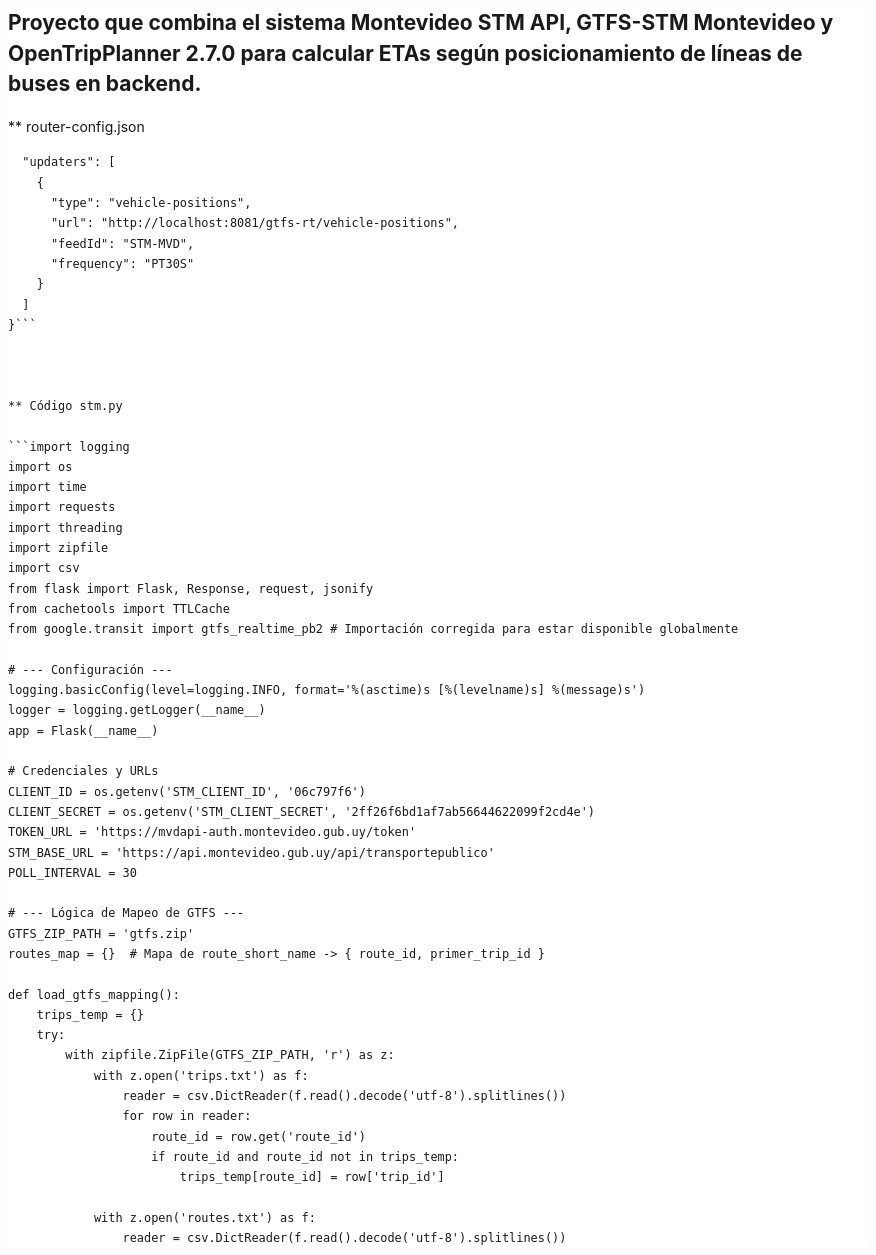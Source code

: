 ## Proyecto que combina el sistema Montevideo STM API, GTFS-STM Montevideo y OpenTripPlanner 2.7.0 para calcular ETAs según posicionamiento de líneas de buses en backend.



** router-config.json


```{
  "updaters": [
    {
      "type": "vehicle-positions",
      "url": "http://localhost:8081/gtfs-rt/vehicle-positions",
      "feedId": "STM-MVD",
      "frequency": "PT30S" 
    }
  ]
}```



** Código stm.py

```import logging
import os
import time
import requests
import threading
import zipfile
import csv
from flask import Flask, Response, request, jsonify
from cachetools import TTLCache
from google.transit import gtfs_realtime_pb2 # Importación corregida para estar disponible globalmente

# --- Configuración ---
logging.basicConfig(level=logging.INFO, format='%(asctime)s [%(levelname)s] %(message)s')
logger = logging.getLogger(__name__)
app = Flask(__name__)

# Credenciales y URLs
CLIENT_ID = os.getenv('STM_CLIENT_ID', '06c797f6')
CLIENT_SECRET = os.getenv('STM_CLIENT_SECRET', '2ff26f6bd1af7ab56644622099f2cd4e')
TOKEN_URL = 'https://mvdapi-auth.montevideo.gub.uy/token'
STM_BASE_URL = 'https://api.montevideo.gub.uy/api/transportepublico'
POLL_INTERVAL = 30

# --- Lógica de Mapeo de GTFS ---
GTFS_ZIP_PATH = 'gtfs.zip'
routes_map = {}  # Mapa de route_short_name -> { route_id, primer_trip_id }

def load_gtfs_mapping():
    trips_temp = {}
    try:
        with zipfile.ZipFile(GTFS_ZIP_PATH, 'r') as z:
            with z.open('trips.txt') as f:
                reader = csv.DictReader(f.read().decode('utf-8').splitlines())
                for row in reader:
                    route_id = row.get('route_id')
                    if route_id and route_id not in trips_temp:
                        trips_temp[route_id] = row['trip_id']
            
            with z.open('routes.txt') as f:
                reader = csv.DictReader(f.read().decode('utf-8').splitlines())
```
